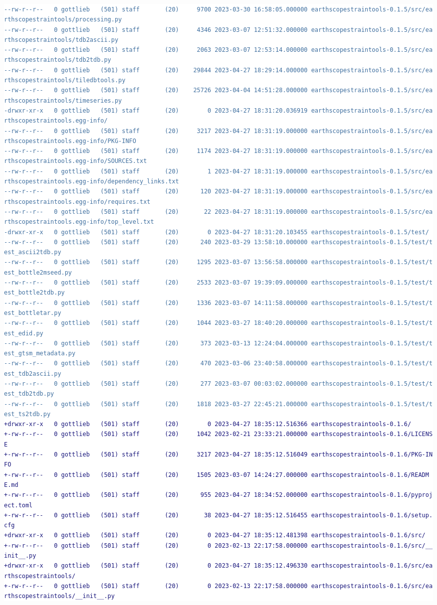```diff
--rw-r--r--   0 gottlieb   (501) staff       (20)     9700 2023-03-30 16:58:05.000000 earthscopestraintools-0.1.5/src/earthscopestraintools/processing.py
--rw-r--r--   0 gottlieb   (501) staff       (20)     4346 2023-03-07 12:51:32.000000 earthscopestraintools-0.1.5/src/earthscopestraintools/tdb2ascii.py
--rw-r--r--   0 gottlieb   (501) staff       (20)     2063 2023-03-07 12:53:14.000000 earthscopestraintools-0.1.5/src/earthscopestraintools/tdb2tdb.py
--rw-r--r--   0 gottlieb   (501) staff       (20)    29844 2023-04-27 18:29:14.000000 earthscopestraintools-0.1.5/src/earthscopestraintools/tiledbtools.py
--rw-r--r--   0 gottlieb   (501) staff       (20)    25726 2023-04-04 14:51:28.000000 earthscopestraintools-0.1.5/src/earthscopestraintools/timeseries.py
-drwxr-xr-x   0 gottlieb   (501) staff       (20)        0 2023-04-27 18:31:20.036919 earthscopestraintools-0.1.5/src/earthscopestraintools.egg-info/
--rw-r--r--   0 gottlieb   (501) staff       (20)     3217 2023-04-27 18:31:19.000000 earthscopestraintools-0.1.5/src/earthscopestraintools.egg-info/PKG-INFO
--rw-r--r--   0 gottlieb   (501) staff       (20)     1174 2023-04-27 18:31:19.000000 earthscopestraintools-0.1.5/src/earthscopestraintools.egg-info/SOURCES.txt
--rw-r--r--   0 gottlieb   (501) staff       (20)        1 2023-04-27 18:31:19.000000 earthscopestraintools-0.1.5/src/earthscopestraintools.egg-info/dependency_links.txt
--rw-r--r--   0 gottlieb   (501) staff       (20)      120 2023-04-27 18:31:19.000000 earthscopestraintools-0.1.5/src/earthscopestraintools.egg-info/requires.txt
--rw-r--r--   0 gottlieb   (501) staff       (20)       22 2023-04-27 18:31:19.000000 earthscopestraintools-0.1.5/src/earthscopestraintools.egg-info/top_level.txt
-drwxr-xr-x   0 gottlieb   (501) staff       (20)        0 2023-04-27 18:31:20.103455 earthscopestraintools-0.1.5/test/
--rw-r--r--   0 gottlieb   (501) staff       (20)      240 2023-03-29 13:58:10.000000 earthscopestraintools-0.1.5/test/test_ascii2tdb.py
--rw-r--r--   0 gottlieb   (501) staff       (20)     1295 2023-03-07 13:56:58.000000 earthscopestraintools-0.1.5/test/test_bottle2mseed.py
--rw-r--r--   0 gottlieb   (501) staff       (20)     2533 2023-03-07 19:39:09.000000 earthscopestraintools-0.1.5/test/test_bottle2tdb.py
--rw-r--r--   0 gottlieb   (501) staff       (20)     1336 2023-03-07 14:11:58.000000 earthscopestraintools-0.1.5/test/test_bottletar.py
--rw-r--r--   0 gottlieb   (501) staff       (20)     1044 2023-03-27 18:40:20.000000 earthscopestraintools-0.1.5/test/test_edid.py
--rw-r--r--   0 gottlieb   (501) staff       (20)      373 2023-03-13 12:24:04.000000 earthscopestraintools-0.1.5/test/test_gtsm_metadata.py
--rw-r--r--   0 gottlieb   (501) staff       (20)      470 2023-03-06 23:40:58.000000 earthscopestraintools-0.1.5/test/test_tdb2ascii.py
--rw-r--r--   0 gottlieb   (501) staff       (20)      277 2023-03-07 00:03:02.000000 earthscopestraintools-0.1.5/test/test_tdb2tdb.py
--rw-r--r--   0 gottlieb   (501) staff       (20)     1818 2023-03-27 22:45:21.000000 earthscopestraintools-0.1.5/test/test_ts2tdb.py
+drwxr-xr-x   0 gottlieb   (501) staff       (20)        0 2023-04-27 18:35:12.516366 earthscopestraintools-0.1.6/
+-rw-r--r--   0 gottlieb   (501) staff       (20)     1042 2023-02-21 23:33:21.000000 earthscopestraintools-0.1.6/LICENSE
+-rw-r--r--   0 gottlieb   (501) staff       (20)     3217 2023-04-27 18:35:12.516049 earthscopestraintools-0.1.6/PKG-INFO
+-rw-r--r--   0 gottlieb   (501) staff       (20)     1505 2023-03-07 14:24:27.000000 earthscopestraintools-0.1.6/README.md
+-rw-r--r--   0 gottlieb   (501) staff       (20)      955 2023-04-27 18:34:52.000000 earthscopestraintools-0.1.6/pyproject.toml
+-rw-r--r--   0 gottlieb   (501) staff       (20)       38 2023-04-27 18:35:12.516455 earthscopestraintools-0.1.6/setup.cfg
+drwxr-xr-x   0 gottlieb   (501) staff       (20)        0 2023-04-27 18:35:12.481398 earthscopestraintools-0.1.6/src/
+-rw-r--r--   0 gottlieb   (501) staff       (20)        0 2023-02-13 22:17:58.000000 earthscopestraintools-0.1.6/src/__init__.py
+drwxr-xr-x   0 gottlieb   (501) staff       (20)        0 2023-04-27 18:35:12.496330 earthscopestraintools-0.1.6/src/earthscopestraintools/
+-rw-r--r--   0 gottlieb   (501) staff       (20)        0 2023-02-13 22:17:58.000000 earthscopestraintools-0.1.6/src/earthscopestraintools/__init__.py
```